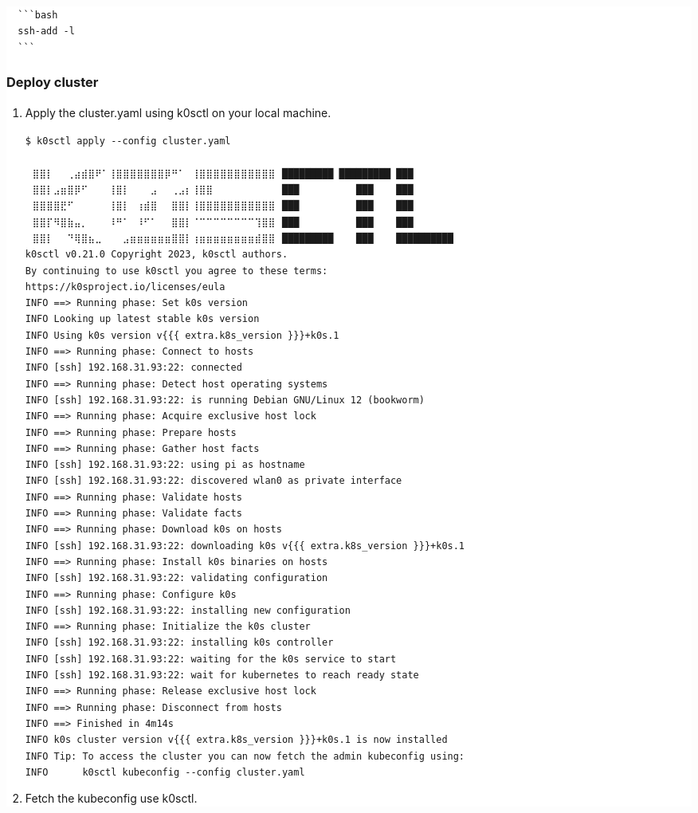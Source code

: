       ```bash
      ssh-add -l
      ```

### Deploy cluster

  1. Apply the cluster.yaml using k0sctl on your local machine.

      ```console
      $ k0sctl apply --config cluster.yaml

      ⠀⣿⣿⡇⠀⠀⢀⣴⣾⣿⠟⠁⢸⣿⣿⣿⣿⣿⣿⣿⡿⠛⠁⠀⢸⣿⣿⣿⣿⣿⣿⣿⣿⣿⣿⣿⠀█████████ █████████ ███
      ⠀⣿⣿⡇⣠⣶⣿⡿⠋⠀⠀⠀⢸⣿⡇⠀⠀⠀⣠⠀⠀⢀⣠⡆⢸⣿⣿⠀⠀⠀⠀⠀⠀⠀⠀⠀⠀███          ███    ███
      ⠀⣿⣿⣿⣿⣟⠋⠀⠀⠀⠀⠀⢸⣿⡇⠀⢰⣾⣿⠀⠀⣿⣿⡇⢸⣿⣿⣿⣿⣿⣿⣿⣿⣿⣿⣿⠀███          ███    ███
      ⠀⣿⣿⡏⠻⣿⣷⣤⡀⠀⠀⠀⠸⠛⠁⠀⠸⠋⠁⠀⠀⣿⣿⡇⠈⠉⠉⠉⠉⠉⠉⠉⠉⢹⣿⣿⠀███          ███    ███
      ⠀⣿⣿⡇⠀⠀⠙⢿⣿⣦⣀⠀⠀⠀⣠⣶⣶⣶⣶⣶⣶⣿⣿⡇⢰⣶⣶⣶⣶⣶⣶⣶⣶⣾⣿⣿⠀█████████    ███    ██████████
      k0sctl v0.21.0 Copyright 2023, k0sctl authors.
      By continuing to use k0sctl you agree to these terms:
      https://k0sproject.io/licenses/eula
      INFO ==> Running phase: Set k0s version
      INFO Looking up latest stable k0s version
      INFO Using k0s version v{{{ extra.k8s_version }}}+k0s.1
      INFO ==> Running phase: Connect to hosts
      INFO [ssh] 192.168.31.93:22: connected
      INFO ==> Running phase: Detect host operating systems
      INFO [ssh] 192.168.31.93:22: is running Debian GNU/Linux 12 (bookworm)
      INFO ==> Running phase: Acquire exclusive host lock
      INFO ==> Running phase: Prepare hosts
      INFO ==> Running phase: Gather host facts
      INFO [ssh] 192.168.31.93:22: using pi as hostname
      INFO [ssh] 192.168.31.93:22: discovered wlan0 as private interface
      INFO ==> Running phase: Validate hosts
      INFO ==> Running phase: Validate facts
      INFO ==> Running phase: Download k0s on hosts
      INFO [ssh] 192.168.31.93:22: downloading k0s v{{{ extra.k8s_version }}}+k0s.1
      INFO ==> Running phase: Install k0s binaries on hosts
      INFO [ssh] 192.168.31.93:22: validating configuration
      INFO ==> Running phase: Configure k0s
      INFO [ssh] 192.168.31.93:22: installing new configuration
      INFO ==> Running phase: Initialize the k0s cluster
      INFO [ssh] 192.168.31.93:22: installing k0s controller
      INFO [ssh] 192.168.31.93:22: waiting for the k0s service to start
      INFO [ssh] 192.168.31.93:22: wait for kubernetes to reach ready state
      INFO ==> Running phase: Release exclusive host lock
      INFO ==> Running phase: Disconnect from hosts
      INFO ==> Finished in 4m14s
      INFO k0s cluster version v{{{ extra.k8s_version }}}+k0s.1 is now installed
      INFO Tip: To access the cluster you can now fetch the admin kubeconfig using:
      INFO      k0sctl kubeconfig --config cluster.yaml
      ```

  2. Fetch the kubeconfig use k0sctl.


[Raspberry Pi 5]: https://www.raspberrypi.com/products/raspberry-pi-5/
[Raspberry Pi OS]: https://www.raspberrypi.com/software/
[file a Bug]: https://github.com/k0sproject/k0s/issues/new?assignees=&labels=bug&template=BUG_REPORT.yml
[ssh-copy-id]: https://www.cyberciti.biz/faq/use-ssh-copy-id-with-an-openssh-server-listing-on-a-different-port/